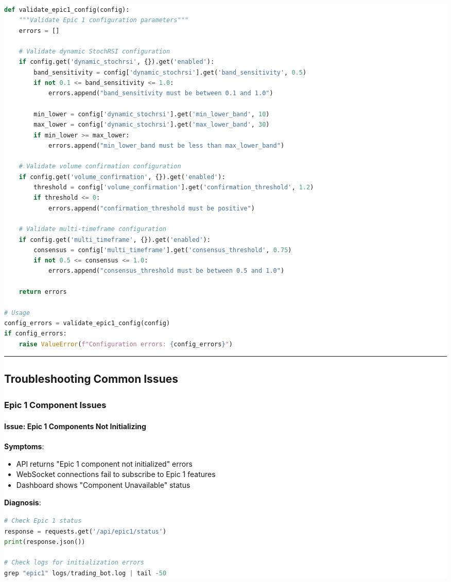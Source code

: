 ```python
def validate_epic1_config(config):
    """Validate Epic 1 configuration parameters"""
    errors = []
    
    # Validate dynamic StochRSI configuration
    if config.get('dynamic_stochrsi', {}).get('enabled'):
        band_sensitivity = config['dynamic_stochrsi'].get('band_sensitivity', 0.5)
        if not 0.1 <= band_sensitivity <= 1.0:
            errors.append("band_sensitivity must be between 0.1 and 1.0")
            
        min_lower = config['dynamic_stochrsi'].get('min_lower_band', 10)
        max_lower = config['dynamic_stochrsi'].get('max_lower_band', 30)
        if min_lower >= max_lower:
            errors.append("min_lower_band must be less than max_lower_band")
    
    # Validate volume confirmation configuration
    if config.get('volume_confirmation', {}).get('enabled'):
        threshold = config['volume_confirmation'].get('confirmation_threshold', 1.2)
        if threshold <= 0:
            errors.append("confirmation_threshold must be positive")
    
    # Validate multi-timeframe configuration
    if config.get('multi_timeframe', {}).get('enabled'):
        consensus = config['multi_timeframe'].get('consensus_threshold', 0.75)
        if not 0.5 <= consensus <= 1.0:
            errors.append("consensus_threshold must be between 0.5 and 1.0")
    
    return errors

# Usage
config_errors = validate_epic1_config(config)
if config_errors:
    raise ValueError(f"Configuration errors: {config_errors}")
```

---

## Troubleshooting Common Issues

### Epic 1 Component Issues

#### Issue: Epic 1 Components Not Initializing

**Symptoms**:
- API returns "Epic 1 component not initialized" errors
- WebSocket connections fail to subscribe to Epic 1 features
- Dashboard shows "Component Unavailable" status

**Diagnosis**:
```python
# Check Epic 1 status
response = requests.get('/api/epic1/status')
print(response.json())

# Check logs for initialization errors
grep "epic1" logs/trading_bot.log | tail -50
```
